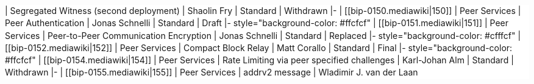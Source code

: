 | Segregated Witness (second deployment)
| Shaolin Fry
| Standard
| Withdrawn
|-
| [[bip-0150.mediawiki|150]]
| Peer Services
| Peer Authentication
| Jonas Schnelli
| Standard
| Draft
|- style="background-color: #ffcfcf"
| [[bip-0151.mediawiki|151]]
| Peer Services
| Peer-to-Peer Communication Encryption
| Jonas Schnelli
| Standard
| Replaced
|- style="background-color: #cfffcf"
| [[bip-0152.mediawiki|152]]
| Peer Services
| Compact Block Relay
| Matt Corallo
| Standard
| Final
|- style="background-color: #ffcfcf"
| [[bip-0154.mediawiki|154]]
| Peer Services
| Rate Limiting via peer specified challenges
| Karl-Johan Alm
| Standard
| Withdrawn
|-
| [[bip-0155.mediawiki|155]]
| Peer Services
| addrv2 message
| Wladimir J. van der Laan